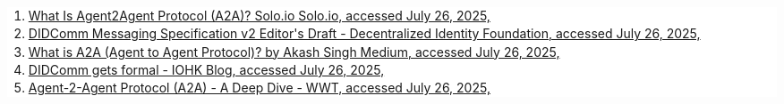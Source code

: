 1. [What Is Agent2Agent Protocol (A2A)? Solo.io Solo.io, accessed July 26, 2025, ](https://www.solo.io/topics/ai-infrastructure/what-is-a2a)
2. [DIDComm Messaging Specification v2 Editor's Draft - Decentralized Identity Foundation, accessed July 26, 2025, ](https://identity.foundation/didcomm-messaging/spec/)
3. [What is A2A (Agent to Agent Protocol)? by Akash Singh Medium, accessed July 26, 2025, ](https://medium.com/@akash22675/what-is-a2a-agent-to-agent-protocol-d2325a41633a)
4. [DIDComm gets formal - IOHK Blog, accessed July 26, 2025, ](https://iohk.io/en/blog/posts/2024/10/16/didcomm-gets-formal/)
5. [Agent-2-Agent Protocol (A2A) - A Deep Dive - WWT, accessed July 26, 2025, ](https://www.wwt.com/blog/agent-2-agent-protocol-a2a-a-deep-dive)
